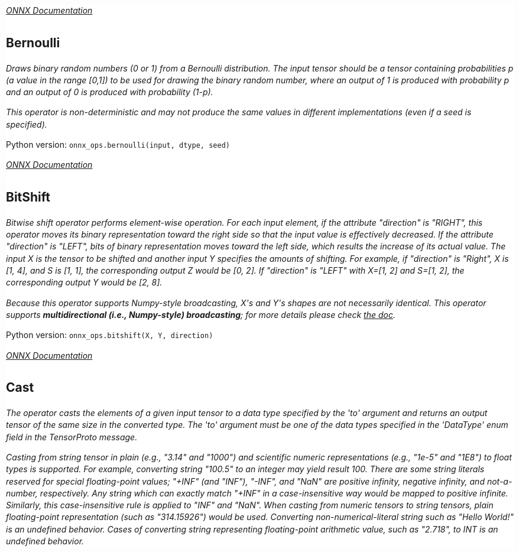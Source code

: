 <a href=https://onnx.ai/onnx/operators/onnx__BatchNormalization.html><i>ONNX Documentation</i></a>
<a name="bernoulli"></a>

## Bernoulli
 <p><i>
Draws binary random numbers (0 or 1) from a Bernoulli distribution. The input tensor should be a tensor
containing probabilities p (a value in the range [0,1]) to be used for drawing the binary random number,
where an output of 1 is produced with probability p and an output of 0 is produced with probability (1-p).

This operator is non-deterministic and may not produce the same values in different
implementations (even if a seed is specified).
</i></p>

Python version: `onnx_ops.bernoulli(input, dtype, seed)`

<a href=https://onnx.ai/onnx/operators/onnx__Bernoulli.html><i>ONNX Documentation</i></a>
<a name="bitshift"></a>

## BitShift
 <p><i>
Bitwise shift operator performs element-wise operation. For each input element, if the
attribute "direction" is "RIGHT", this operator moves its binary representation toward
the right side so that the input value is effectively decreased. If the attribute "direction"
is "LEFT", bits of binary representation moves toward the left side, which results the
increase of its actual value. The input X is the tensor to be shifted and another input
Y specifies the amounts of shifting. For example, if "direction" is "Right", X is [1, 4],
and S is [1, 1], the corresponding output Z would be [0, 2]. If "direction" is "LEFT" with
X=[1, 2] and S=[1, 2], the corresponding output Y would be [2, 8].

Because this operator supports Numpy-style broadcasting, X's and Y's shapes are
not necessarily identical.
This operator supports **multidirectional (i.e., Numpy-style) broadcasting**; for more details please check [the doc](Broadcasting.md).</i></p>

Python version: `onnx_ops.bitshift(X, Y, direction)`

<a href=https://onnx.ai/onnx/operators/onnx__BitShift.html><i>ONNX Documentation</i></a>
<a name="cast"></a>

## Cast
 <p><i>
The operator casts the elements of a given input tensor to a data type
specified by the 'to' argument and returns an output tensor of the same size in
the converted type. The 'to' argument must be one of the data types specified
in the 'DataType' enum field in the TensorProto message.

Casting from string tensor in plain (e.g., "3.14" and "1000") and scientific numeric representations
(e.g., "1e-5" and "1E8") to float types is supported. For example, converting string "100.5" to an integer may
yield result 100. There are some string literals reserved for special floating-point values;
"+INF" (and "INF"), "-INF", and "NaN" are positive infinity, negative infinity, and not-a-number, respectively.
Any string which can exactly match "+INF" in a case-insensitive way would be mapped to positive infinite. Similarly,
this case-insensitive rule is applied to "INF" and "NaN". When casting from numeric tensors
to string tensors, plain floating-point representation (such as "314.15926") would be used.
Converting non-numerical-literal string such as "Hello World!" is an undefined behavior. Cases
of converting string representing floating-point arithmetic value, such as "2.718", to INT is an undefined behavior.
